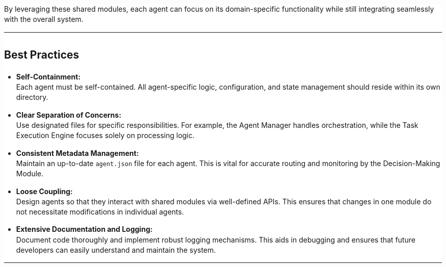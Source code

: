 By leveraging these shared modules, each agent can focus on its domain-specific functionality while still integrating seamlessly with the overall system.

---

## Best Practices

- **Self-Containment:**  
  Each agent must be self-contained. All agent-specific logic, configuration, and state management should reside within its own directory.

- **Clear Separation of Concerns:**  
  Use designated files for specific responsibilities. For example, the Agent Manager handles orchestration, while the Task Execution Engine focuses solely on processing logic.

- **Consistent Metadata Management:**  
  Maintain an up-to-date `agent.json` file for each agent. This is vital for accurate routing and monitoring by the Decision-Making Module.

- **Loose Coupling:**  
  Design agents so that they interact with shared modules via well-defined APIs. This ensures that changes in one module do not necessitate modifications in individual agents.

- **Extensive Documentation and Logging:**  
  Document code thoroughly and implement robust logging mechanisms. This aids in debugging and ensures that future developers can easily understand and maintain the system.

---